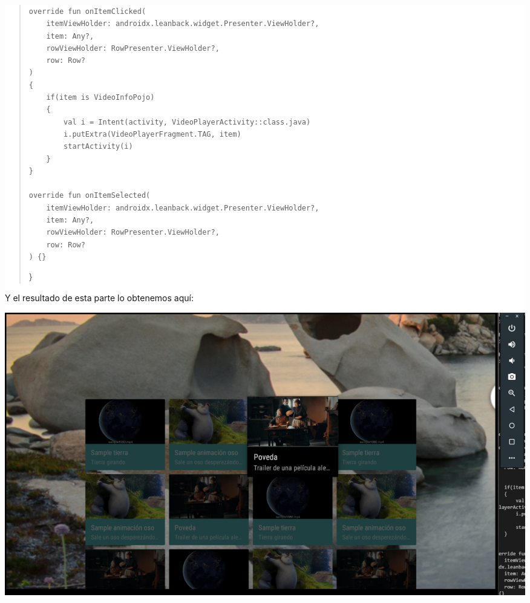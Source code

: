 >     override fun onItemClicked(
>         itemViewHolder: androidx.leanback.widget.Presenter.ViewHolder?,
>         item: Any?,
>         rowViewHolder: RowPresenter.ViewHolder?,
>         row: Row?
>     )
>     {
>         if(item is VideoInfoPojo)
>         {
>             val i = Intent(activity, VideoPlayerActivity::class.java)
>             i.putExtra(VideoPlayerFragment.TAG, item)
>             startActivity(i)
>         }
>     }
> 
>     override fun onItemSelected(
>         itemViewHolder: androidx.leanback.widget.Presenter.ViewHolder?,
>         item: Any?,
>         rowViewHolder: RowPresenter.ViewHolder?,
>         row: Row?
>     ) {}
> 
> }

Y el resultado de esta parte lo obtenemos aquí:

![lost image](media/03.09.png)

